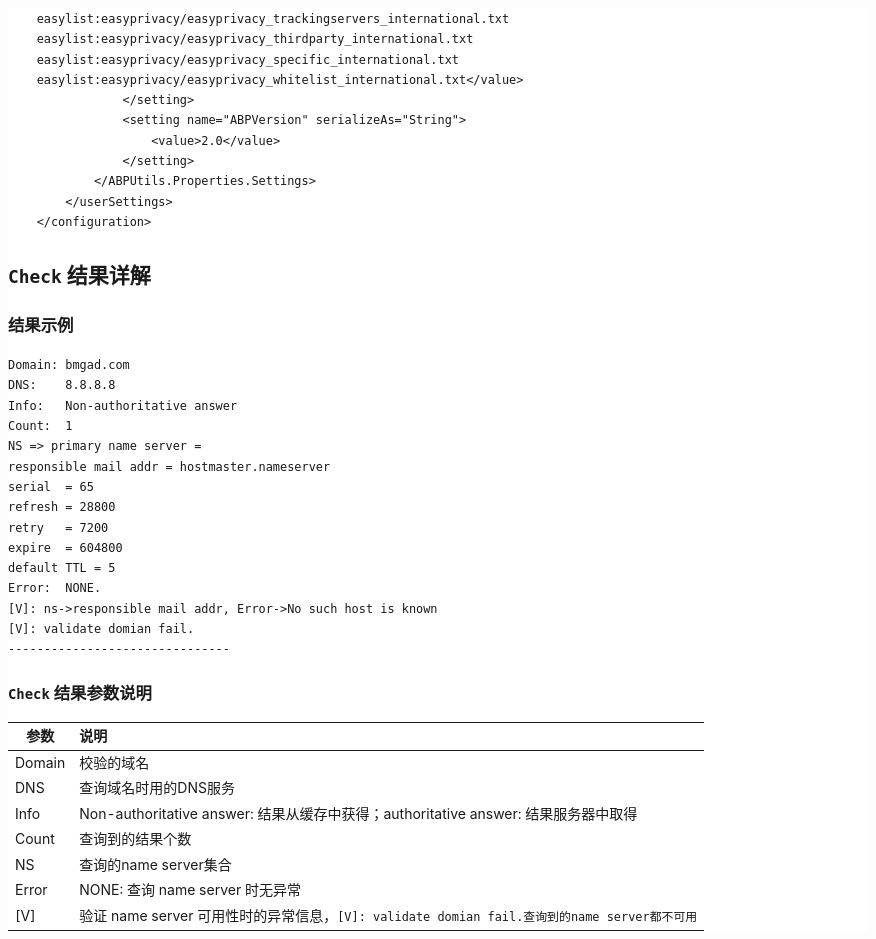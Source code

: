 		easylist:easyprivacy/easyprivacy_trackingservers_international.txt
		easylist:easyprivacy/easyprivacy_thirdparty_international.txt
		easylist:easyprivacy/easyprivacy_specific_international.txt
		easylist:easyprivacy/easyprivacy_whitelist_international.txt</value>
		            </setting>
		            <setting name="ABPVersion" serializeAs="String">
		                <value>2.0</value>
		            </setting>
		        </ABPUtils.Properties.Settings>
		    </userSettings>
		</configuration>

## `Check` 结果详解

### 结果示例

    Domain:	bmgad.com
    DNS:	8.8.8.8
    Info:	Non-authoritative answer
    Count:	1
    NS => primary name server = 
    responsible mail addr = hostmaster.nameserver
    serial  = 65
    refresh = 28800
    retry   = 7200
    expire  = 604800
    default TTL = 5
    Error:	NONE.
    [V]: ns->responsible mail addr, Error->No such host is known
    [V]: validate domian fail.
    -------------------------------

### `Check` 结果参数说明

| 参数 | 说明 | 
| ---- | :----- |
| Domain | 校验的域名 |
| DNS | 查询域名时用的DNS服务 | 
| Info | Non-authoritative answer: 结果从缓存中获得；authoritative answer: 结果服务器中取得 |
| Count | 查询到的结果个数 |
| NS | 查询的name server集合 |
| Error | NONE: 查询 name server 时无异常 |
| [V] | 验证 name server 可用性时的异常信息，```[V]: validate domian fail.查询到的name server都不可用``` |
